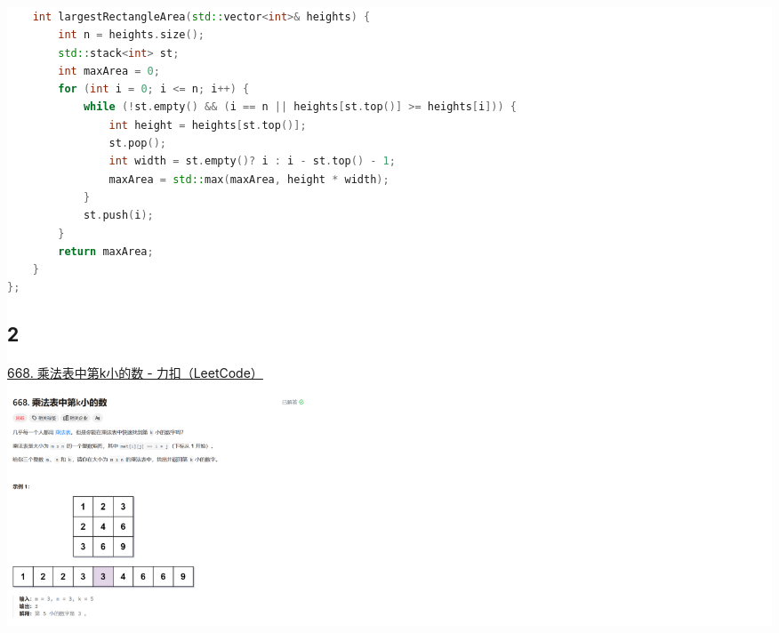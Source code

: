 ```c++
    int largestRectangleArea(std::vector<int>& heights) {
        int n = heights.size();
        std::stack<int> st;
        int maxArea = 0;
        for (int i = 0; i <= n; i++) {
            while (!st.empty() && (i == n || heights[st.top()] >= heights[i])) {
                int height = heights[st.top()];
                st.pop();
                int width = st.empty()? i : i - st.top() - 1;
                maxArea = std::max(maxArea, height * width);
            }
            st.push(i);
        }
        return maxArea;
    }
};
```

## 2

[668. 乘法表中第k小的数 - 力扣（LeetCode）](https://leetcode.cn/problems/kth-smallest-number-in-multiplication-table/description/)

<img src="1.png" style="zoom:33%;" />
